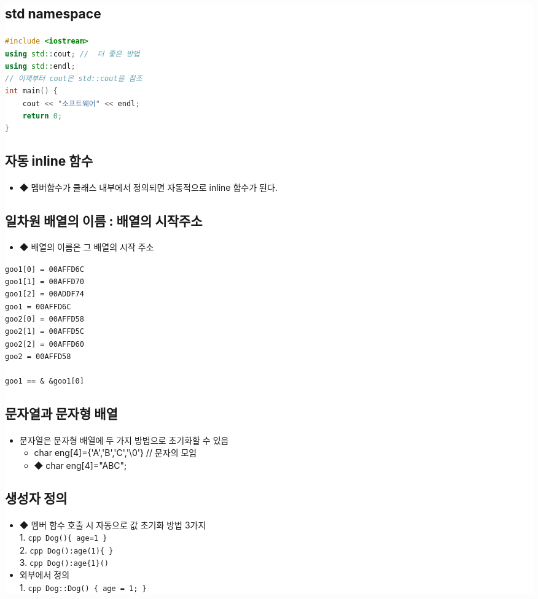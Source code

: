 
## std namespace
```cpp
#include <iostream>
using std::cout; //  더 좋은 방법
using std::endl;
// 이제부터 cout은 std::cout을 참조
int main() {
    cout << "소프트웨어" << endl;
    return 0;
}
```

## 자동 inline 함수
- ◆ 멤버함수가 클래스 내부에서 정의되면 자동적으로 inline 함수가 된다.

## 일차원 배열의 이름 : 배열의 시작주소
- ◆ 배열의 이름은 그 배열의 시작 주소
```
goo1[0] = 00AFFD6C
goo1[1] = 00AFFD70
goo1[2] = 00ADDF74
goo1 = 00AFFD6C
goo2[0] = 00AFFD58
goo2[1] = 00AFFD5C
goo2[2] = 00AFFD60
goo2 = 00AFFD58

goo1 == & &goo1[0]
```

## 문자열과 문자형 배열
- 문자열은 문자형 배열에 두 가지 방법으로 초기화할 수 있음
    - char eng\[4\]={'A','B','C','\0'} // 문자의 모임
    - ◆ char eng\[4\]="ABC";

## 생성자 정의
- ◆ 멤버 함수 호출 시 자동으로 값 초기화 방법 3가지  
    1. 
        ```cpp
        Dog(){ age=1 }
        ```  
    2. 
        ```cpp
        Dog():age(1){ }
        ```  
    3. 
        ```cpp
        Dog():age{1}()
        ```
- 외부에서 정의  
    1. 
        ```cpp
        Dog::Dog() {
            age = 1;
        }
        ```


[id]: URL "Optional Title here"
[googlelink]: https://www.induk.ac.kr "Go google"